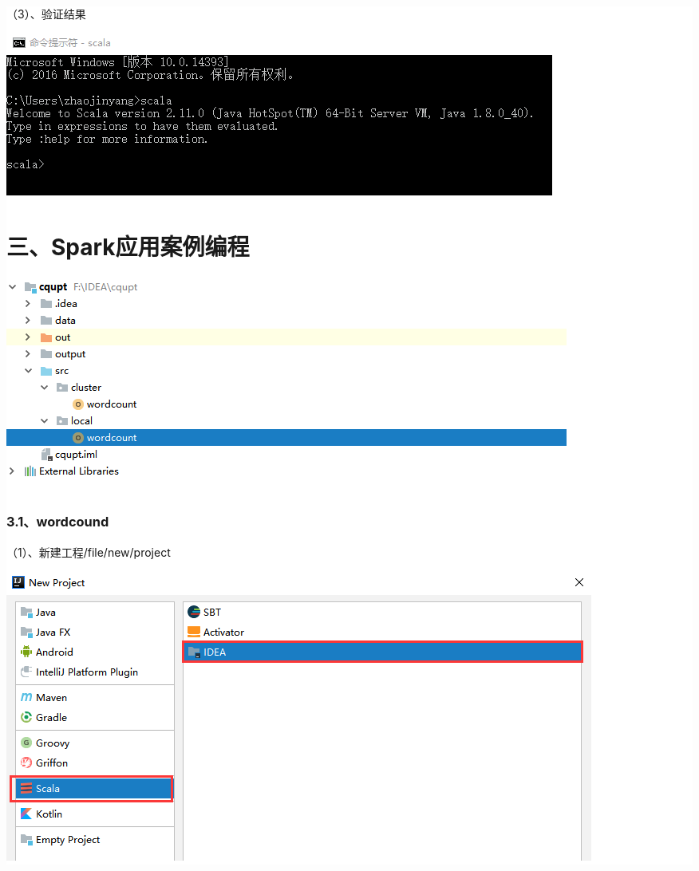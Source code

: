 （3）、验证结果

![IMG_256](https://raw.githubusercontent.com/YangKing0834131/YangKing0834131.github.io/master/_posts/image/2019-01-29/24.png)

# 三、Spark应用案例编程

![IMG_256](https://raw.githubusercontent.com/YangKing0834131/YangKing0834131.github.io/master/_posts/image/2019-01-29/25.png)

### 3.1、wordcound

（1）、新建工程/file/new/project

![IMG_256](https://raw.githubusercontent.com/YangKing0834131/YangKing0834131.github.io/master/_posts/image/2019-01-29/26.png)
